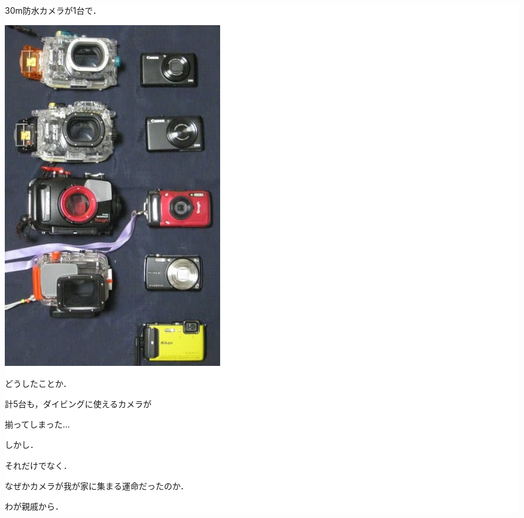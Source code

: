 
30m防水カメラが1台で．




![18f36e19f95448bedf2ac9d7ebc05104.jpg](images/18f36e19f95448bedf2ac9d7ebc05104.jpg)




どうしたことか．


計5台も，ダイビングに使えるカメラが


揃ってしまった…





しかし．


それだけでなく．


なぜかカメラが我が家に集まる運命だったのか．


わが親戚から．
